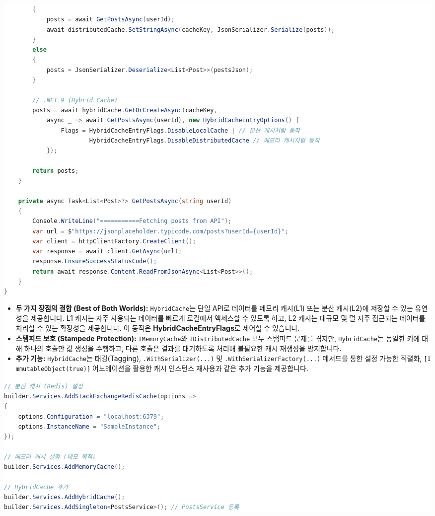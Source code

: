 ```cs
        {
            posts = await GetPostsAsync(userId);
            await distributedCache.SetStringAsync(cacheKey, JsonSerializer.Serialize(posts));
        }
        else
        {
            posts = JsonSerializer.Deserialize<List<Post>>(postsJson);
        }

        // .NET 9 (Hybrid Cache)
        posts = await hybridCache.GetOrCreateAsync(cacheKey,
            async _ => await GetPostsAsync(userId), new HybridCacheEntryOptions() {
                Flags = HybridCacheEntryFlags.DisableLocalCache | // 분산 캐시처럼 동작
                        HybridCacheEntryFlags.DisableDistributedCache // 메모리 캐시처럼 동작
            });

        return posts;
    }

    private async Task<List<Post>?> GetPostsAsync(string userId)
    {
        Console.WriteLine("===========Fetching posts from API");
        var url = $"https://jsonplaceholder.typicode.com/posts?userId={userId}";
        var client = httpClientFactory.CreateClient();
        var response = await client.GetAsync(url);
        response.EnsureSuccessStatusCode();
        return await response.Content.ReadFromJsonAsync<List<Post>>();
    }
}
```

- **두 가지 장점의 결합 (Best of Both Worlds):** `HybridCache`는 단일 API로 데이터를 메모리 캐시(L1) 또는 분산 캐시(L2)에 저장할 수 있는 유연성을 제공합니다. L1 캐시는 자주 사용되는 데이터를 빠르게 로컬에서 액세스할 수 있도록 하고, L2 캐시는 대규모 및 덜 자주 접근되는 데이터를 처리할 수 있는 확장성을 제공합니다. 이 동작은 **HybridCacheEntryFlags**로 제어할 수 있습니다.
- **스탬피드 보호 (Stampede Protection):** `IMemoryCache`와 `IDistributedCache` 모두 스탬피드 문제를 겪지만, `HybridCache`는 동일한 키에 대해 하나의 호출만 값 생성을 수행하고, 다른 호출은 결과를 대기하도록 처리해 불필요한 캐시 재생성을 방지합니다.
- **추가 기능:** `HybridCache`는 태깅(Tagging), `.WithSerializer(...)` 및 `.WithSerializerFactory(...)` 메서드를 통한 설정 가능한 직렬화, `[ImmutableObject(true)]` 어노테이션을 활용한 캐시 인스턴스 재사용과 같은 추가 기능을 제공합니다.

```cs
// 분산 캐시 (Redis) 설정
builder.Services.AddStackExchangeRedisCache(options =>
{
    options.Configuration = "localhost:6379";
    options.InstanceName = "SampleInstance";
});

// 메모리 캐시 설정 (데모 목적)
builder.Services.AddMemoryCache();

// HybridCache 추가
builder.Services.AddHybridCache();
builder.Services.AddSingleton<PostsService>(); // PostsService 등록
```
